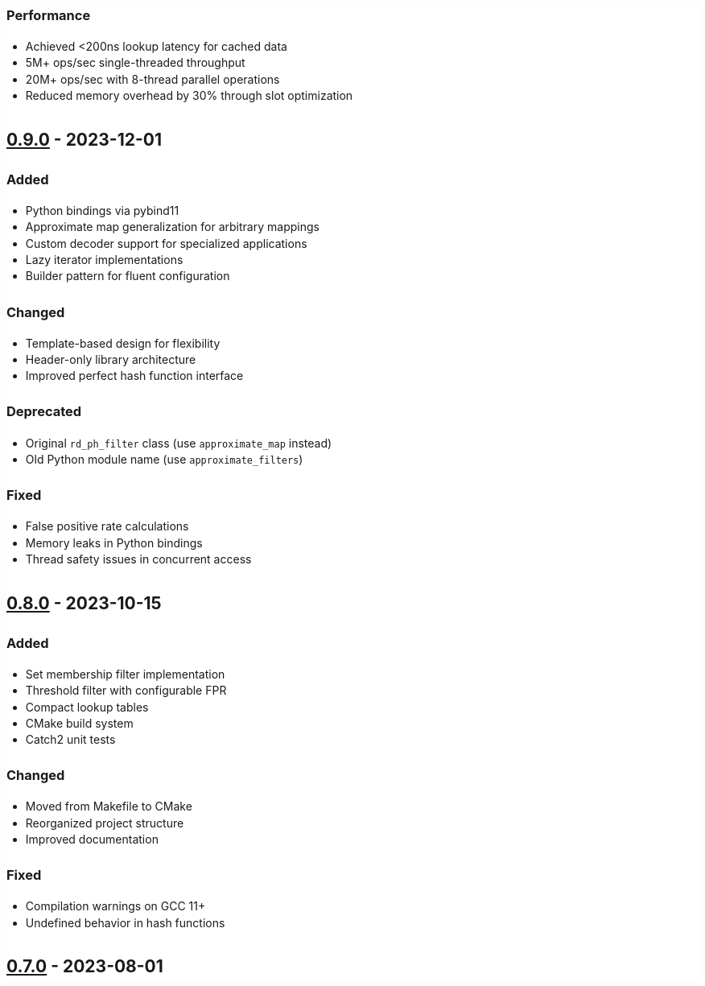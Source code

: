 ### Performance
- Achieved <200ns lookup latency for cached data
- 5M+ ops/sec single-threaded throughput
- 20M+ ops/sec with 8-thread parallel operations
- Reduced memory overhead by 30% through slot optimization

## [0.9.0] - 2023-12-01

### Added
- Python bindings via pybind11
- Approximate map generalization for arbitrary mappings
- Custom decoder support for specialized applications
- Lazy iterator implementations
- Builder pattern for fluent configuration

### Changed
- Template-based design for flexibility
- Header-only library architecture
- Improved perfect hash function interface

### Deprecated
- Original `rd_ph_filter` class (use `approximate_map` instead)
- Old Python module name (use `approximate_filters`)

### Fixed
- False positive rate calculations
- Memory leaks in Python bindings
- Thread safety issues in concurrent access

## [0.8.0] - 2023-10-15

### Added
- Set membership filter implementation
- Threshold filter with configurable FPR
- Compact lookup tables
- CMake build system
- Catch2 unit tests

### Changed
- Moved from Makefile to CMake
- Reorganized project structure
- Improved documentation

### Fixed
- Compilation warnings on GCC 11+
- Undefined behavior in hash functions

## [0.7.0] - 2023-08-01


[Unreleased]: https://github.com/yourusername/maph/compare/v1.0.0...HEAD
[1.0.0]: https://github.com/yourusername/maph/compare/v0.9.0...v1.0.0
[0.9.0]: https://github.com/yourusername/maph/compare/v0.8.0...v0.9.0
[0.8.0]: https://github.com/yourusername/maph/compare/v0.7.0...v0.8.0
[0.7.0]: https://github.com/yourusername/maph/releases/tag/v0.7.0